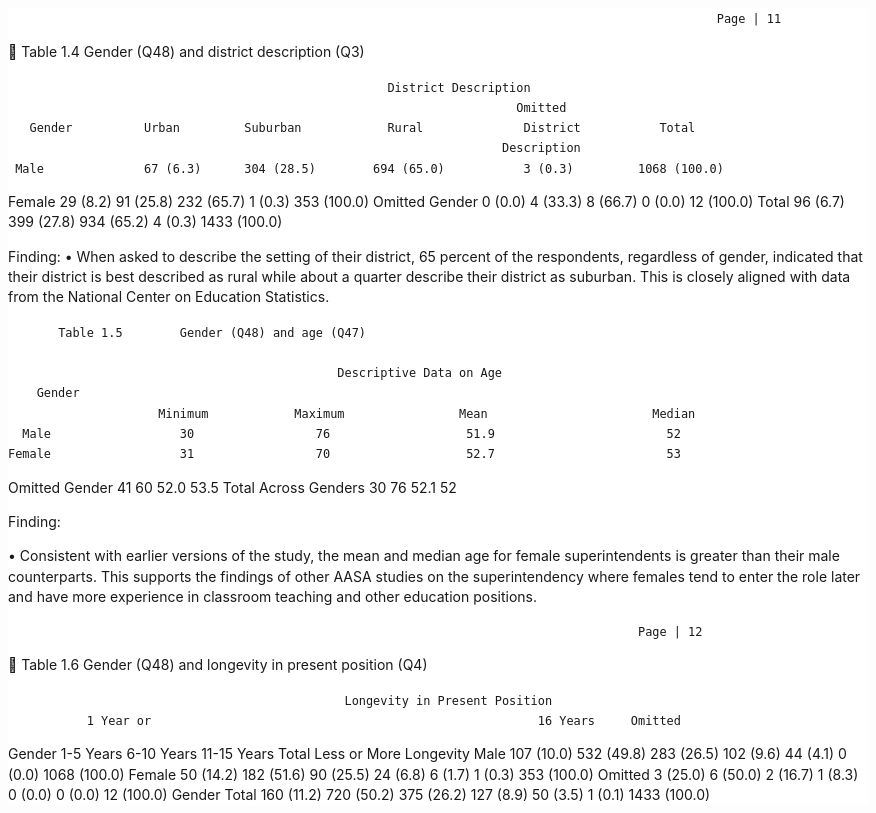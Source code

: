 
                                                                                                       Page | 11
           Table 1.4        Gender (Q48) and district description (Q3)

                                                         District Description
                                                                           Omitted
       Gender          Urban         Suburban            Rural              District           Total
                                                                         Description
     Male              67 (6.3)      304 (28.5)        694 (65.0)           3 (0.3)         1068 (100.0)
   Female              29 (8.2)      91 (25.8)         232 (65.7)           1 (0.3)         353 (100.0)
Omitted Gender         0 (0.0)        4 (33.3)          8 (66.7)            0 (0.0)          12 (100.0)
     Total             96 (6.7)      399 (27.8)        934 (65.2)           4 (0.3)         1433 (100.0)

Finding:
     • When asked to describe the setting of their district, 65 percent of the respondents, regardless
         of gender, indicated that their district is best described as rural while about a quarter
         describe their district as suburban. This is closely aligned with data from the National
         Center on Education Statistics.


           Table 1.5        Gender (Q48) and age (Q47)

                                                  Descriptive Data on Age
        Gender
                         Minimum            Maximum                Mean                       Median
      Male                  30                 76                   51.9                        52
    Female                  31                 70                   52.7                        53
 Omitted Gender             41                 60                   52.0                       53.5
  Total Across
    Genders                   30                  76                     52.1                   52


Finding:

   •    Consistent with earlier versions of the study, the mean and median age for female
        superintendents is greater than their male counterparts. This supports the findings of other
        AASA studies on the superintendency where females tend to enter the role later
        and have more experience in classroom teaching and other education positions.




                                                                                            Page | 12
        Table 1.6           Gender (Q48) and longevity in present position (Q4)

                                                   Longevity in Present Position
               1 Year or                                                      16 Years     Omitted
   Gender                       1-5 Years      6-10 Years     11-15 Years                                   Total
                 Less                                                         or More     Longevity
   Male        107 (10.0)       532 (49.8)     283 (26.5)       102 (9.6)      44 (4.1)     0 (0.0)      1068 (100.0)
  Female       50 (14.2)        182 (51.6)      90 (25.5)       24 (6.8)       6 (1.7)      1 (0.3)      353 (100.0)
  Omitted       3 (25.0)         6 (50.0)        2 (16.7)        1 (8.3)       0 (0.0)      0 (0.0)       12 (100.0)
  Gender
   Total       160 (11.2)       720 (50.2)     375 (26.2)      127 (8.9)      50 (3.5)      1 (0.1)      1433 (100.0)
